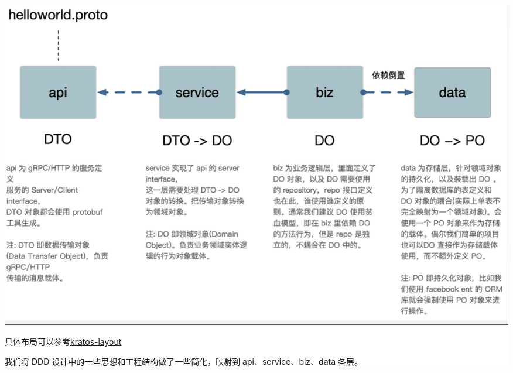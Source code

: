 ![image-20211107185549861](picture/image-20211107185549861.png)

具体布局可以参考[kratos-layout](https://github.com/go-kratos/kratos-layout)

我们将 DDD 设计中的一些思想和工程结构做了一些简化，映射到 api、service、biz、data 各层。
